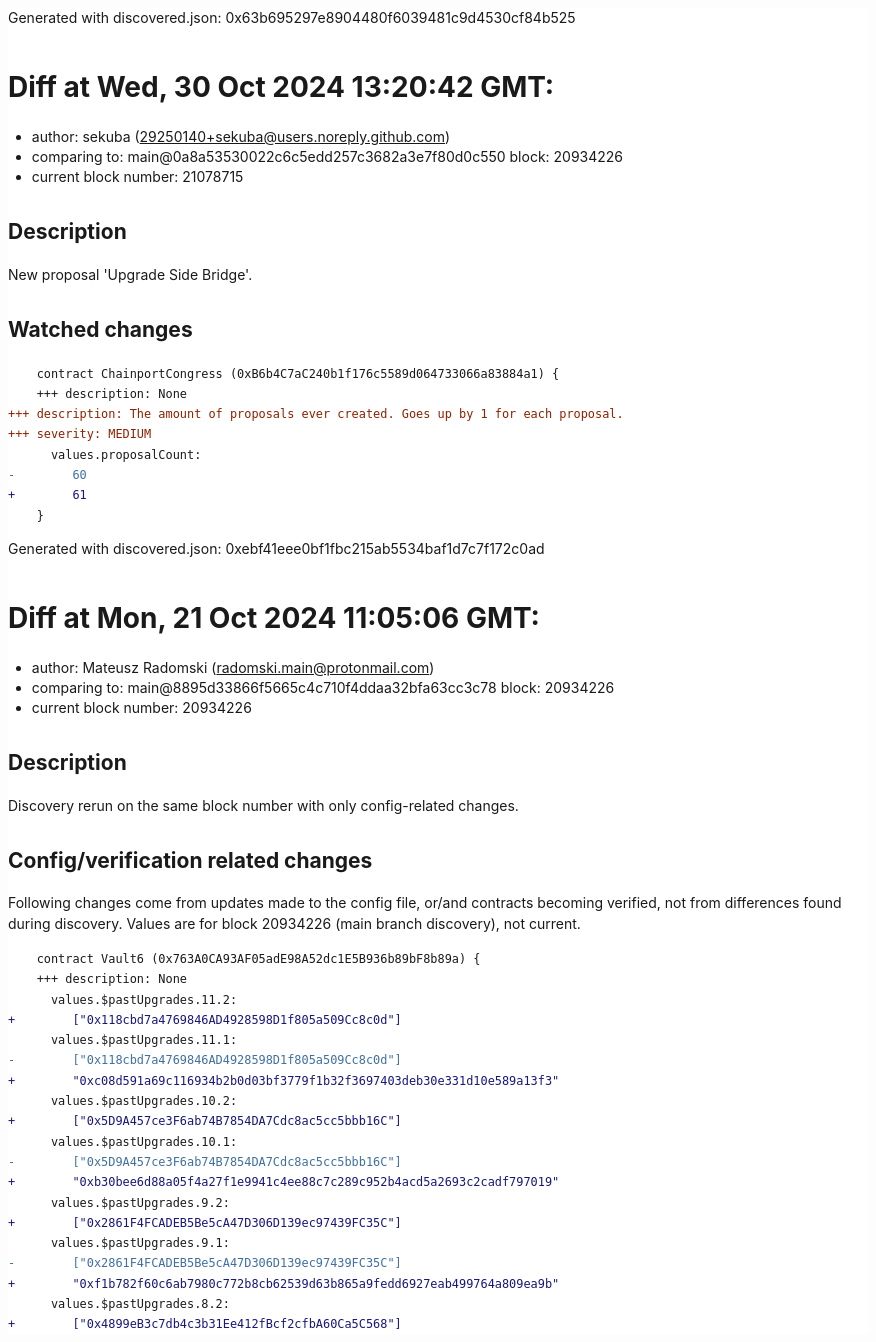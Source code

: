 Generated with discovered.json: 0x63b695297e8904480f6039481c9d4530cf84b525

# Diff at Wed, 30 Oct 2024 13:20:42 GMT:

- author: sekuba (<29250140+sekuba@users.noreply.github.com>)
- comparing to: main@0a8a53530022c6c5edd257c3682a3e7f80d0c550 block: 20934226
- current block number: 21078715

## Description

New proposal 'Upgrade Side Bridge'.

## Watched changes

```diff
    contract ChainportCongress (0xB6b4C7aC240b1f176c5589d064733066a83884a1) {
    +++ description: None
+++ description: The amount of proposals ever created. Goes up by 1 for each proposal.
+++ severity: MEDIUM
      values.proposalCount:
-        60
+        61
    }
```

Generated with discovered.json: 0xebf41eee0bf1fbc215ab5534baf1d7c7f172c0ad

# Diff at Mon, 21 Oct 2024 11:05:06 GMT:

- author: Mateusz Radomski (<radomski.main@protonmail.com>)
- comparing to: main@8895d33866f5665c4c710f4ddaa32bfa63cc3c78 block: 20934226
- current block number: 20934226

## Description

Discovery rerun on the same block number with only config-related changes.

## Config/verification related changes

Following changes come from updates made to the config file,
or/and contracts becoming verified, not from differences found during
discovery. Values are for block 20934226 (main branch discovery), not current.

```diff
    contract Vault6 (0x763A0CA93AF05adE98A52dc1E5B936b89bF8b89a) {
    +++ description: None
      values.$pastUpgrades.11.2:
+        ["0x118cbd7a4769846AD4928598D1f805a509Cc8c0d"]
      values.$pastUpgrades.11.1:
-        ["0x118cbd7a4769846AD4928598D1f805a509Cc8c0d"]
+        "0xc08d591a69c116934b2b0d03bf3779f1b32f3697403deb30e331d10e589a13f3"
      values.$pastUpgrades.10.2:
+        ["0x5D9A457ce3F6ab74B7854DA7Cdc8ac5cc5bbb16C"]
      values.$pastUpgrades.10.1:
-        ["0x5D9A457ce3F6ab74B7854DA7Cdc8ac5cc5bbb16C"]
+        "0xb30bee6d88a05f4a27f1e9941c4ee88c7c289c952b4acd5a2693c2cadf797019"
      values.$pastUpgrades.9.2:
+        ["0x2861F4FCADEB5Be5cA47D306D139ec97439FC35C"]
      values.$pastUpgrades.9.1:
-        ["0x2861F4FCADEB5Be5cA47D306D139ec97439FC35C"]
+        "0xf1b782f60c6ab7980c772b8cb62539d63b865a9fedd6927eab499764a809ea9b"
      values.$pastUpgrades.8.2:
+        ["0x4899eB3c7db4c3b31Ee412fBcf2cfbA60Ca5C568"]
```